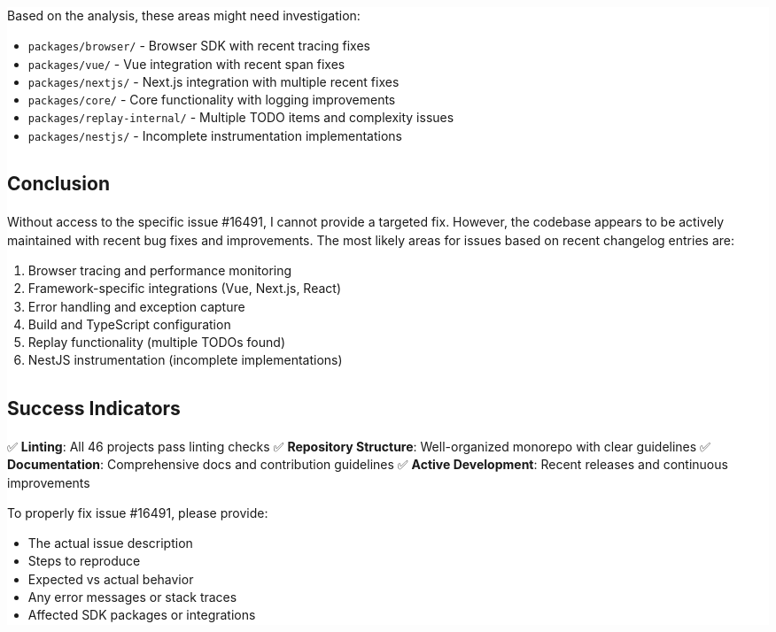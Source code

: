 Based on the analysis, these areas might need investigation:

- `packages/browser/` - Browser SDK with recent tracing fixes
- `packages/vue/` - Vue integration with recent span fixes
- `packages/nextjs/` - Next.js integration with multiple recent fixes
- `packages/core/` - Core functionality with logging improvements
- `packages/replay-internal/` - Multiple TODO items and complexity issues
- `packages/nestjs/` - Incomplete instrumentation implementations

## Conclusion

Without access to the specific issue #16491, I cannot provide a targeted fix. However, the codebase appears to be actively maintained with recent bug fixes and improvements. The most likely areas for issues based on recent changelog entries are:

1. Browser tracing and performance monitoring
2. Framework-specific integrations (Vue, Next.js, React)
3. Error handling and exception capture
4. Build and TypeScript configuration
5. Replay functionality (multiple TODOs found)
6. NestJS instrumentation (incomplete implementations)

## Success Indicators

✅ **Linting**: All 46 projects pass linting checks
✅ **Repository Structure**: Well-organized monorepo with clear guidelines
✅ **Documentation**: Comprehensive docs and contribution guidelines
✅ **Active Development**: Recent releases and continuous improvements

To properly fix issue #16491, please provide:
- The actual issue description
- Steps to reproduce
- Expected vs actual behavior
- Any error messages or stack traces
- Affected SDK packages or integrations
